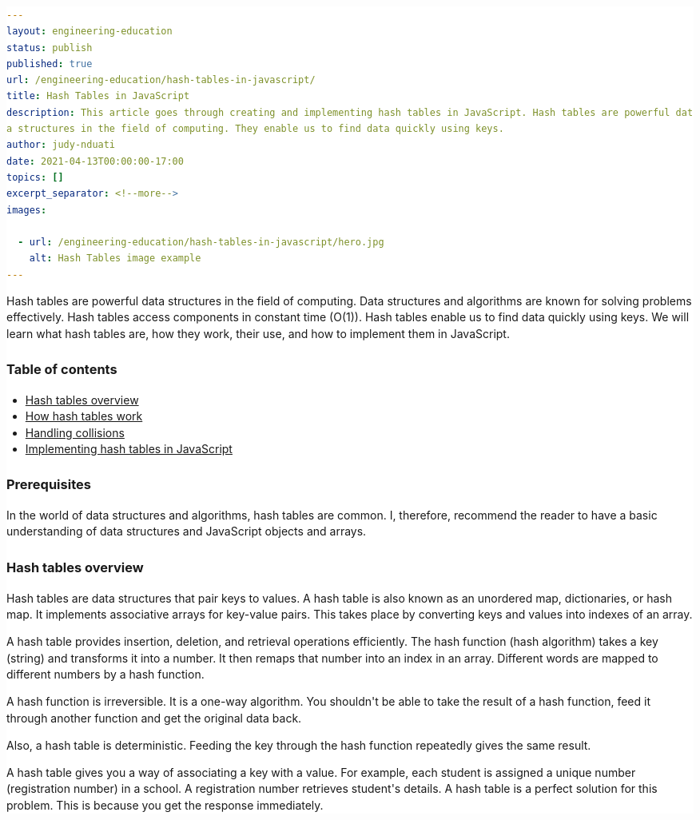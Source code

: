 ```yaml
---
layout: engineering-education
status: publish
published: true
url: /engineering-education/hash-tables-in-javascript/
title: Hash Tables in JavaScript
description: This article goes through creating and implementing hash tables in JavaScript. Hash tables are powerful data structures in the field of computing. They enable us to find data quickly using keys.
author: judy-nduati
date: 2021-04-13T00:00:00-17:00
topics: []
excerpt_separator: <!--more-->
images:

  - url: /engineering-education/hash-tables-in-javascript/hero.jpg
    alt: Hash Tables image example
---
```

Hash tables are powerful data structures in the field of computing. Data structures and algorithms are known for solving problems effectively. Hash tables access components in constant time (O(1)). Hash tables enable us to find data quickly using keys. We will learn what hash tables are, how they work, their use, and how to implement them in JavaScript.

### Table of contents
- [Hash tables overview](#hash-tables-overview)
- [How hash tables work](#how-hash-tables-work)
- [Handling collisions](#handling-collisions)
- [Implementing hash tables in JavaScript](#implementing-hash-tables-in-javascript])

### Prerequisites
In the world of data structures and algorithms, hash tables are common. I, therefore, recommend the reader to have a basic understanding of data structures and JavaScript objects and arrays.

### Hash tables overview
Hash tables are data structures that pair keys to values. A hash table is also known as an unordered map, dictionaries, or hash map. It implements associative arrays for key-value pairs. This takes place by converting keys and values into indexes of an array.

A hash table provides insertion, deletion, and retrieval operations efficiently. The hash function (hash algorithm) takes a key (string) and transforms it into a number. It then remaps that number into an index in an array. Different words are mapped to different numbers by a hash function.

A hash function is irreversible. It is a one-way algorithm. You shouldn't be able to take the result of a hash function, feed it through another function and get the original data back.

Also, a hash table is deterministic. Feeding the key through the hash function repeatedly gives the same result.

A hash table gives you a way of associating a key with a value. For example, each student is assigned a unique number (registration number) in a school. A registration number retrieves student's details. A hash table is a perfect solution for this problem. This is because you get the response immediately.
